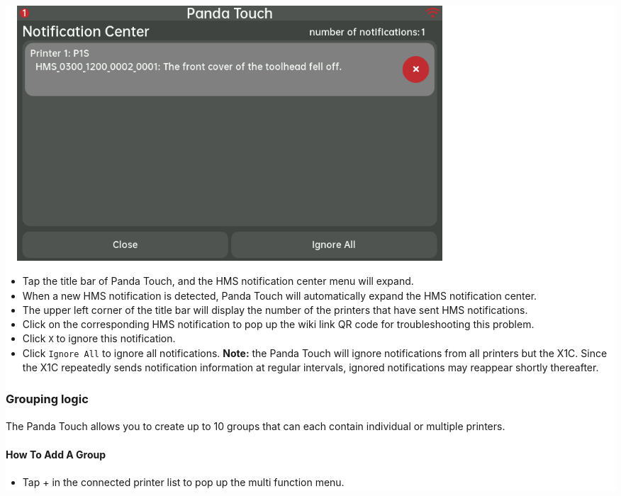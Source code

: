 &nbsp;&nbsp;&nbsp;&nbsp;<img src=img/PandaTouch/hms.png width="600"/>

* Tap the title bar of Panda Touch, and the HMS notification center menu will expand.
* When a new HMS notification is detected, Panda Touch will automatically expand the HMS notification center.
* The upper left corner of the title bar will display the number of the printers that have sent HMS notifications.
* Click on the corresponding HMS notification to pop up the wiki link QR code for troubleshooting this problem.
* Click `X` to ignore this notification.
* Click `Ignore All` to ignore all notifications. **Note:** the Panda Touch will ignore notifications from all printers but the X1C. Since the X1C repeatedly sends notification information at regular intervals, ignored notifications may reappear shortly thereafter.

### Grouping logic
The Panda Touch allows you to create up to 10 groups that can each contain individual or multiple printers.

#### How To Add A Group
* Tap + in the connected printer list to pop up the multi function menu.  
